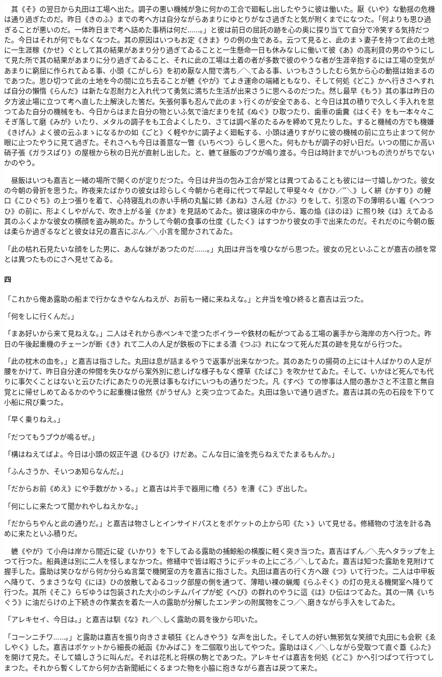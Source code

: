 


　其《そ》の翌日から丸田は工場へ出た。調子の悪い機械が急に何かの工合で廻転し出したやうに彼は働いた。厭《いや》な動揺の危機は通り過ぎたのだ。昨日《きのふ》までの考へ方は自分ながらあまりにゆとりがなさ過ぎたと気が附くまでになつた。「何よりも思ひ過ぎることが悪いのだ。一体昨日まで考へ詰めた事柄は何だ……。」と彼は前日の屈託の跡を心の奥に探り当てて自分で冷笑する気持だつた。今日はそれが何でもなくなつた。其の原因はいつもお定《きま》りの例の虫である。云つて見ると、此のまゝ妻子を持つて此の土地に一生涯稼《かせ》ぐとして其の結果があまり分り過ぎてゐることと一生懸命一日も休みなしに働いて彼《あ》の高利貸の男のやうにして見た所で其の結果があまりに分り過ぎてゐること、それに此の工場は土着の者が多数で彼のやうな者が生涯辛抱するには工場の空気があまりに窮屈に作られてゐる事、小頭《こがしら》を初め厭な人間で満ち／＼てゐる事、いつもさうしたむら気から心の動揺は始まるのであつた。思ひ切つて此の土地を今の間に立ち去ることが軈《やが》てよき運命の端緒ともなり、そして何処《どこ》かへ行きさへすれば自分の懶惰《らんだ》は新たな忍耐力と入れ代つて勇気に満ちた生活が出来さうに思へるのだつた。然し最早《もう》其の事は昨日の夕方波止場に立つて考へ直した上解決した筈だ。矢張何事も忍んで此のまゝ行くのが安全である、と今日は其の積りで久しく手入れを怠つてゐた自分の機械をも、今日からはまた自分の物といふ気で油だまりを拭《ぬぐ》ひ取つたり、歯車の歯糞《はくそ》をも一本々々こそぎ落して磨《みが》いたり、メタルの調子をも工合よくしたり、さては調べ革のたるみを締めて見たりした。すると機械の方でも機嫌《きげん》よく彼の云ふまゝになるかの如《ごと》く軽やかに調子よく廻転する、小頭は通りすがりに彼の機械の前に立ち止まつて何か眼に止つたやうに見て過ぎた。それさへも今日は善意な一瞥《いちべつ》らしく思へた。何もかもが調子の好い日だ。いつの間にか高い硝子張《ガラスばり》の屋根から秋の日光が直射し出した。と、軈て昼飯のブウが鳴り渡る。今日は時計までがいつもの渋りがちでないかのやう。

　昼飯はいつも嘉吉と一緒の場所で開くのが定りだつた。今日は弁当の包み工合が常とは異つてゐることも彼には一寸嬉しかつた。彼女の今朝の骨折を思うた。昨夜来たばかりの彼女は珍らしく今朝から老母に代つて早起して甲斐々々《かひ／″＼》しく絣《かすり》の鯉口《こひぐち》の上つ張りを着て、心持寝乱れの赤い手柄の丸髷に姉《あね》さん冠《かぶ》りをして、引窓の下の薄明るい竈《へつつひ》の前に、形よくしやがんで、吹き上がる釜《かま》を見詰めてゐた。彼は寝床の中から、竈の焔《ほのほ》に照り映《は》えてゐる其のふくよかな彼女の横顔を盗み眺めた。かうして今朝の食事の仕度《したく》はすつかり彼女の手で出来たのだ。それだのに今朝の飯は柔らか過ぎるなどと彼女は兄の嘉吉にぷん／＼小言を聞かされてゐた。

「此の枯れ石見たいな顔をした男に、あんな妹があつたのだ……。」丸田は弁当を喰ひながら思つた。彼女の兄といふことが嘉吉の顔を常とは異つたものにさへ見せてゐる。



#### 四




「これから俺あ露助の船まで行かなきやなんねえが、お前も一緒に来ねえな。」と弁当を喰ひ終ると嘉吉は云つた。

「何をしに行くんだ。」

「まあ好いから来て見ねえな。」二人はそれから赤ペンキで塗つたボイラーや鉄材の転がつてゐる工場の裏手から海岸の方へ行つた。昨日の午後起重機のチェーンが断《き》れて二人の人足が鉄板の下にまる潰《つぶ》れになつて死んだ其の跡を見ながら行つた。

「此の枕木の血を。」と嘉吉は指さした。丸田は息が詰まるやうで返事が出来なかつた。其のあたりの揚荷の上には十人ばかりの人足が腰をかけて、昨日自分達の仲間を失ひながら案外別に悲しげな様子もなく煙草《たばこ》を吹かせてゐた。そして、いかほど死んでも代りに事欠くことはないと云ひたげにあたりの光景は事もなげにいつもの通りだつた。凡《すべ》ての惨事は人間の愚かさと不注意と無自覚とに帰せしめてゐるかのやうに起重機は傲然《がうぜん》と突つ立つてゐた。丸田は急いで通り過ぎた。嘉吉は其の先の石段を下りて小船に飛び乗つた。

「早く乗りねえ。」

「だつてもうブウが鳴るぜ。」

「構はねえてばよ。今日は小頭の奴正午退《ひるび》けだあ。こんな日に油を売らねえでたまるもんか。」

「ふんさうか、そいつあ知らなんだ。」

「だからお前《めえ》にや手数がかゝる。」と嘉吉は片手で器用に櫓《ろ》を漕《こ》ぎ出した。

「何にしに来たつて聞かれやしねえかな。」

「だからちやんと此の通りだ。」と嘉吉は物さしとインサイドパスとをポケットの上から叩《たゝ》いて見せる。修繕物の寸法を計る為めに来たといふ積りだ。

　軈《やが》て小舟は岸から間近に碇《いかり》を下してゐる露助の捕鯨船の横腹に軽く突き当つた。嘉吉はずん／＼先へタラップを上つて行つた。船員達は別に二人を怪しまなかつた。修繕中で皆は暇さうにデッキの上にごろ／＼してゐた。嘉吉は知つた露助を見附けて握手した。露助は笑ひながら何か分らぬ言葉で機関室の方を嘉吉に指さした。丸田は嘉吉の行く方へ跟《つ》いて行つた。二人は中甲板へ降りて、うまさうな匂《にほ》ひの放散してゐるコック部屋の側を通つて、薄暗い裸の蝋燭《らふそく》の灯の見える機関室へ降りて行つた。其所《そこ》らぢゆうは包装された大小のシチムパイプが蛇《へび》の群れのやうに這《は》ひ伝はつてゐた。其の一隅《いちぐう》に油だらけの上下続きの作業衣を着た一人の露助が分解したエンヂンの附属物をこつ／＼磨きながら手入をしてゐた。

「アレキセイ、今日は。」と嘉吉は馴《な》れ／＼しく露助の肩を後から叩いた。

「コーンニチワ……。」と露助は嘉吉を振り向きさま頓狂《とんきやう》な声を出した。そして人の好い無邪気な笑顔で丸田にも会釈《ゑしやく》した。嘉吉はポケットから細長の紙函《かみばこ》を二個取り出してやつた。露助はほく／＼しながら受取つて直ぐ蓋《ふた》を開けて見た。そして嬉しさうに叫んだ。それは花札と将棋の駒とであつた。アレキセイは嘉吉を何処《どこ》かへ引つぱつて行つてしまつた。それから暫くしてから何か古新聞紙にくるまつた物を小脇に抱きながら嘉吉は戻つて来た。
